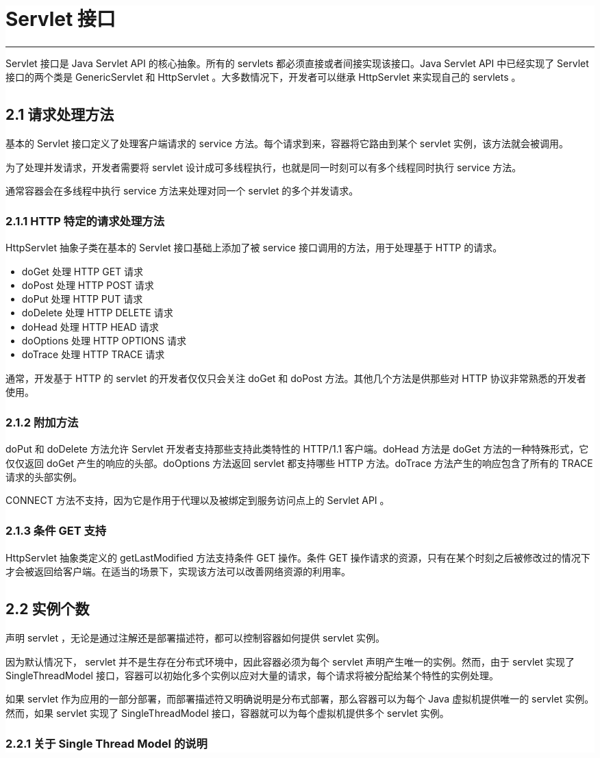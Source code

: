 # Servlet 接口

----

Servlet 接口是 Java Servlet API 的核心抽象。所有的 servlets 都必须直接或者间接实现该接口。Java Servlet API 中已经实现了 Servlet 接口的两个类是 GenericServlet 和 HttpServlet 。大多数情况下，开发者可以继承 HttpServlet 来实现自己的 servlets 。

## 2.1  请求处理方法

基本的 Servlet 接口定义了处理客户端请求的 service 方法。每个请求到来，容器将它路由到某个 servlet 实例，该方法就会被调用。

为了处理并发请求，开发者需要将 servlet 设计成可多线程执行，也就是同一时刻可以有多个线程同时执行 service 方法。

通常容器会在多线程中执行 service 方法来处理对同一个 servlet 的多个并发请求。

### 2.1.1  HTTP 特定的请求处理方法

HttpServlet 抽象子类在基本的 Servlet 接口基础上添加了被  service 接口调用的方法，用于处理基于 HTTP 的请求。

- doGet 处理 HTTP GET 请求
- doPost 处理 HTTP POST 请求
- doPut 处理 HTTP PUT 请求
- doDelete 处理 HTTP DELETE 请求
- doHead 处理 HTTP HEAD 请求
- doOptions 处理 HTTP OPTIONS 请求
- doTrace 处理 HTTP TRACE 请求


通常，开发基于 HTTP 的 servlet 的开发者仅仅只会关注 doGet 和 doPost 方法。其他几个方法是供那些对 HTTP 协议非常熟悉的开发者使用。

### 2.1.2   附加方法

doPut 和 doDelete 方法允许 Servlet 开发者支持那些支持此类特性的 HTTP/1.1 客户端。doHead 方法是 doGet 方法的一种特殊形式，它仅仅返回 doGet 产生的响应的头部。doOptions 方法返回 servlet 都支持哪些 HTTP 方法。doTrace 方法产生的响应包含了所有的 TRACE 请求的头部实例。

CONNECT 方法不支持，因为它是作用于代理以及被绑定到服务访问点上的 Servlet API 。

### 2.1.3  条件 GET 支持

HttpServlet 抽象类定义的 getLastModified 方法支持条件 GET 操作。条件 GET 操作请求的资源，只有在某个时刻之后被修改过的情况下才会被返回给客户端。在适当的场景下，实现该方法可以改善网络资源的利用率。

## 2.2  实例个数

声明 servlet ，无论是通过注解还是部署描述符，都可以控制容器如何提供 servlet 实例。

因为默认情况下， servlet 并不是生存在分布式环境中，因此容器必须为每个 servlet 声明产生唯一的实例。然而，由于 servlet 实现了 SingleThreadModel 接口，容器可以初始化多个实例以应对大量的请求，每个请求将被分配给某个特性的实例处理。

如果 servlet 作为应用的一部分部署，而部署描述符又明确说明是分布式部署，那么容器可以为每个 Java 虚拟机提供唯一的 servlet 实例。然而，如果 servlet 实现了 SingleThreadModel 接口，容器就可以为每个虚拟机提供多个 servlet 实例。

### 2.2.1  关于 Single Thread Model 的说明

